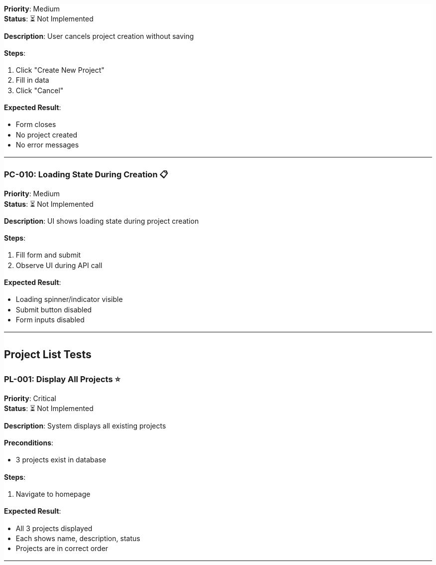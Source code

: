 **Priority**: Medium  
**Status**: ⏳ Not Implemented

**Description**: User cancels project creation without saving

**Steps**:

1. Click "Create New Project"
2. Fill in data
3. Click "Cancel"

**Expected Result**:

- Form closes
- No project created
- No error messages

---

### PC-010: Loading State During Creation 📋

**Priority**: Medium  
**Status**: ⏳ Not Implemented

**Description**: UI shows loading state during project creation

**Steps**:

1. Fill form and submit
2. Observe UI during API call

**Expected Result**:

- Loading spinner/indicator visible
- Submit button disabled
- Form inputs disabled

---

## Project List Tests

### PL-001: Display All Projects ⭐

**Priority**: Critical  
**Status**: ⏳ Not Implemented

**Description**: System displays all existing projects

**Preconditions**:

- 3 projects exist in database

**Steps**:

1. Navigate to homepage

**Expected Result**:

- All 3 projects displayed
- Each shows name, description, status
- Projects are in correct order

---